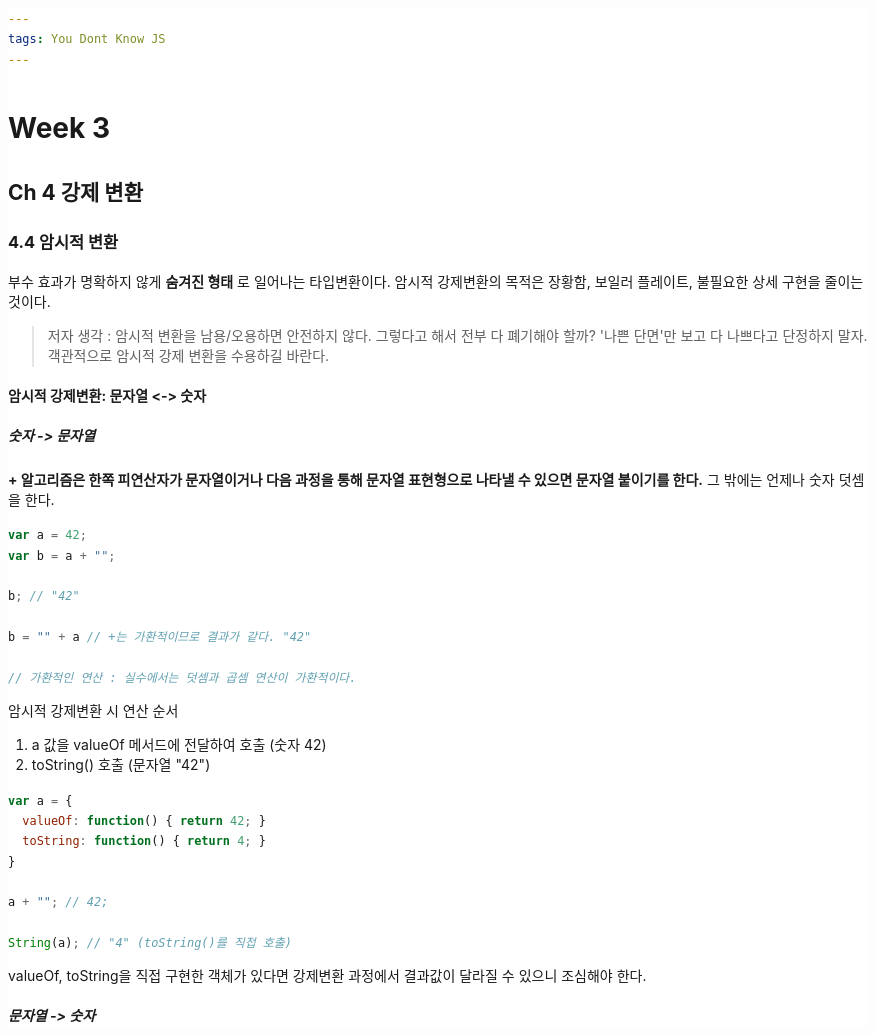 ```yaml
---
tags: You Dont Know JS
---
```


# Week 3

## Ch 4 강제 변환

### 4.4 암시적 변환

부수 효과가 명확하지 않게 **숨겨진 형태** 로 일어나는 타입변환이다. 암시적 강제변환의 목적은 장황함, 보일러 플레이트, 불필요한 상세 구현을 줄이는 것이다.

> 저자 생각 : 암시적 변환을 남용/오용하면 안전하지 않다. 그렇다고 해서 전부 다 폐기해야 할까? '나쁜 단면'만 보고 다 나쁘다고 단정하지 말자. 객관적으로 암시적 강제 변환을 수용하길 바란다.

#### 암시적 강제변환: 문자열 <-> 숫자

##### 숫자 -> 문자열

 **+ 알고리즘은 한쪽 피연산자가 문자열이거나 다음 과정을 통해 문자열 표현형으로 나타낼 수 있으면 문자열 붙이기를 한다.**  그 밖에는 언제나 숫자 덧셈을 한다.

```javascript
var a = 42;
var b = a + "";

b; // "42"

b = "" + a // +는 가환적이므로 결과가 같다. "42"

// 가환적인 연산 : 실수에서는 덧셈과 곱셈 연산이 가환적이다.
```

암시적 강제변환 시 연산 순서

1. a 값을 valueOf 메서드에 전달하여 호출 (숫자 42)
2. toString() 호출 (문자열 "42")

```javascript
var a = {
  valueOf: function() { return 42; }
  toString: function() { return 4; }
}

a + ""; // 42;

String(a); // "4" (toString()를 직접 호출)
```

valueOf, toString을 직접 구현한 객체가 있다면 강제변환 과정에서 결과값이 달라질 수 있으니 조심해야 한다.

##### 문자열 -> 숫자
